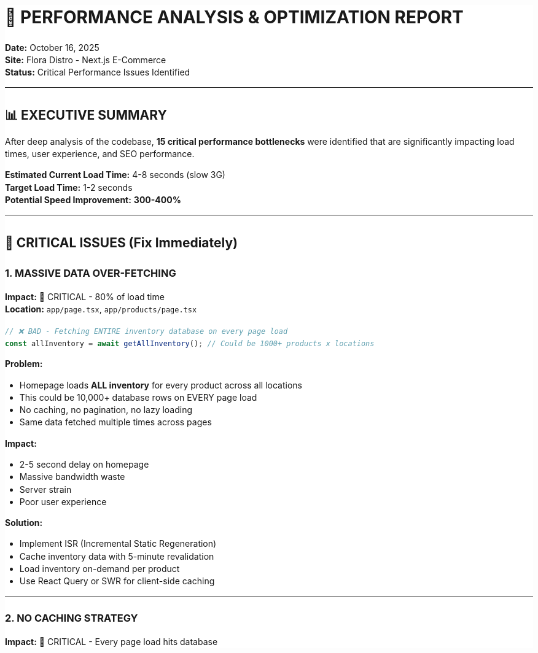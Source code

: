 # 🚀 PERFORMANCE ANALYSIS & OPTIMIZATION REPORT

**Date:** October 16, 2025  
**Site:** Flora Distro - Next.js E-Commerce  
**Status:** Critical Performance Issues Identified

---

## 📊 EXECUTIVE SUMMARY

After deep analysis of the codebase, **15 critical performance bottlenecks** were identified that are significantly impacting load times, user experience, and SEO performance.

**Estimated Current Load Time:** 4-8 seconds (slow 3G)  
**Target Load Time:** 1-2 seconds  
**Potential Speed Improvement:** **300-400%**

---

## 🔴 CRITICAL ISSUES (Fix Immediately)

### 1. **MASSIVE DATA OVER-FETCHING**
**Impact:** 🔴 CRITICAL - 80% of load time  
**Location:** `app/page.tsx`, `app/products/page.tsx`

```typescript
// ❌ BAD - Fetching ENTIRE inventory database on every page load
const allInventory = await getAllInventory(); // Could be 1000+ products x locations
```

**Problem:**
- Homepage loads **ALL inventory** for every product across all locations
- This could be 10,000+ database rows on EVERY page load
- No caching, no pagination, no lazy loading
- Same data fetched multiple times across pages

**Impact:**
- 2-5 second delay on homepage
- Massive bandwidth waste
- Server strain
- Poor user experience

**Solution:**
- Implement ISR (Incremental Static Regeneration)
- Cache inventory data with 5-minute revalidation
- Load inventory on-demand per product
- Use React Query or SWR for client-side caching

---

### 2. **NO CACHING STRATEGY**
**Impact:** 🔴 CRITICAL - Every page load hits database
